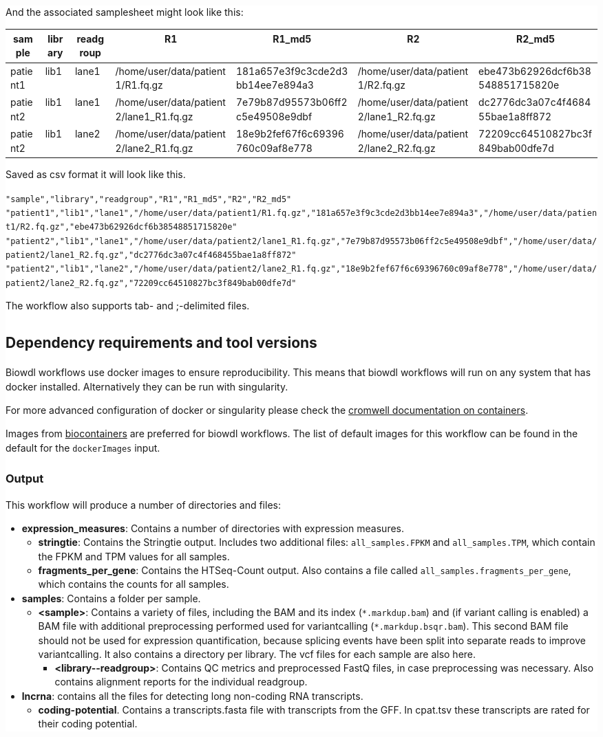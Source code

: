 ```json
```

And the associated samplesheet might look like this:

sample | library | readgroup | R1 | R1_md5 | R2 | R2_md5
-------|---------|------|----|--------|----|-------
patient1|lib1|lane1|/home/user/data/patient1/R1.fq.gz|181a657e3f9c3cde2d3bb14ee7e894a3|/home/user/data/patient1/R2.fq.gz|ebe473b62926dcf6b38548851715820e
patient2|lib1|lane1|/home/user/data/patient2/lane1_R1.fq.gz|7e79b87d95573b06ff2c5e49508e9dbf|/home/user/data/patient2/lane1_R2.fq.gz|dc2776dc3a07c4f468455bae1a8ff872
patient2|lib1|lane2|/home/user/data/patient2/lane2_R1.fq.gz|18e9b2fef67f6c69396760c09af8e778|/home/user/data/patient2/lane2_R2.fq.gz|72209cc64510827bc3f849bab00dfe7d

Saved as csv format it will look like this.

```csv
"sample","library","readgroup","R1","R1_md5","R2","R2_md5"
"patient1","lib1","lane1","/home/user/data/patient1/R1.fq.gz","181a657e3f9c3cde2d3bb14ee7e894a3","/home/user/data/patient1/R2.fq.gz","ebe473b62926dcf6b38548851715820e"
"patient2","lib1","lane1","/home/user/data/patient2/lane1_R1.fq.gz","7e79b87d95573b06ff2c5e49508e9dbf","/home/user/data/patient2/lane1_R2.fq.gz","dc2776dc3a07c4f468455bae1a8ff872"
"patient2","lib1","lane2","/home/user/data/patient2/lane2_R1.fq.gz","18e9b2fef67f6c69396760c09af8e778","/home/user/data/patient2/lane2_R2.fq.gz","72209cc64510827bc3f849bab00dfe7d"
```

The workflow also supports tab- and ;-delimited files.

## Dependency requirements and tool versions
Biowdl workflows use docker images to ensure reproducibility. This
means that biowdl workflows will run on any system that has docker
installed. Alternatively they can be run with singularity.

For more advanced configuration of docker or singularity please check
the [cromwell documentation on containers](
https://cromwell.readthedocs.io/en/stable/tutorials/Containers/).

Images from [biocontainers](https://biocontainers.pro) are preferred for
biowdl workflows. The list of default images for this workflow can be
found in the default for the `dockerImages` input.

### Output
This workflow will produce a number of directories and files:
- **expression_measures**: Contains a number of directories with expression
measures.
  - **stringtie**: Contains the Stringtie output. Includes two additional files:
    `all_samples.FPKM` and `all_samples.TPM`, which contain the FPKM and TPM
    values for all samples.
  - **fragments_per_gene**: Contains the HTSeq-Count output. Also contains a
    file called `all_samples.fragments_per_gene`, which contains the counts for
    all samples.
- **samples**: Contains a folder per sample.
  - **&lt;sample>**: Contains a variety of files, including the BAM and its
    index (`*.markdup.bam`) and (if variant calling is enabled) a BAM file
    with additional preprocessing performed used for
    variantcalling (`*.markdup.bsqr.bam`). This second BAM file should not be
    used for expression quantification, because splicing events have been
    split into separate reads to improve variantcalling. It also contains a
    directory per library. The vcf files for each sample are also here.
    - **&lt;library--readgroup>**: Contains QC metrics and preprocessed
      FastQ files, in case preprocessing was necessary. Also contains
      alignment reports for the individual readgroup.
- **lncrna**: contains all the files for detecting long non-coding
  RNA transcripts.
  - **coding-potential**. Contains a transcripts.fasta file with transcripts
    from the GFF. In cpat.tsv these transcripts are rated for their
    coding potential.